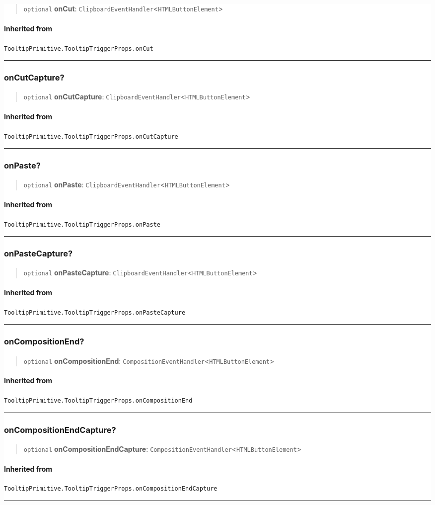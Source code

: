 > `optional` **onCut**: `ClipboardEventHandler`\<`HTMLButtonElement`\>

#### Inherited from

`TooltipPrimitive.TooltipTriggerProps.onCut`

***

### onCutCapture?

> `optional` **onCutCapture**: `ClipboardEventHandler`\<`HTMLButtonElement`\>

#### Inherited from

`TooltipPrimitive.TooltipTriggerProps.onCutCapture`

***

### onPaste?

> `optional` **onPaste**: `ClipboardEventHandler`\<`HTMLButtonElement`\>

#### Inherited from

`TooltipPrimitive.TooltipTriggerProps.onPaste`

***

### onPasteCapture?

> `optional` **onPasteCapture**: `ClipboardEventHandler`\<`HTMLButtonElement`\>

#### Inherited from

`TooltipPrimitive.TooltipTriggerProps.onPasteCapture`

***

### onCompositionEnd?

> `optional` **onCompositionEnd**: `CompositionEventHandler`\<`HTMLButtonElement`\>

#### Inherited from

`TooltipPrimitive.TooltipTriggerProps.onCompositionEnd`

***

### onCompositionEndCapture?

> `optional` **onCompositionEndCapture**: `CompositionEventHandler`\<`HTMLButtonElement`\>

#### Inherited from

`TooltipPrimitive.TooltipTriggerProps.onCompositionEndCapture`

***
